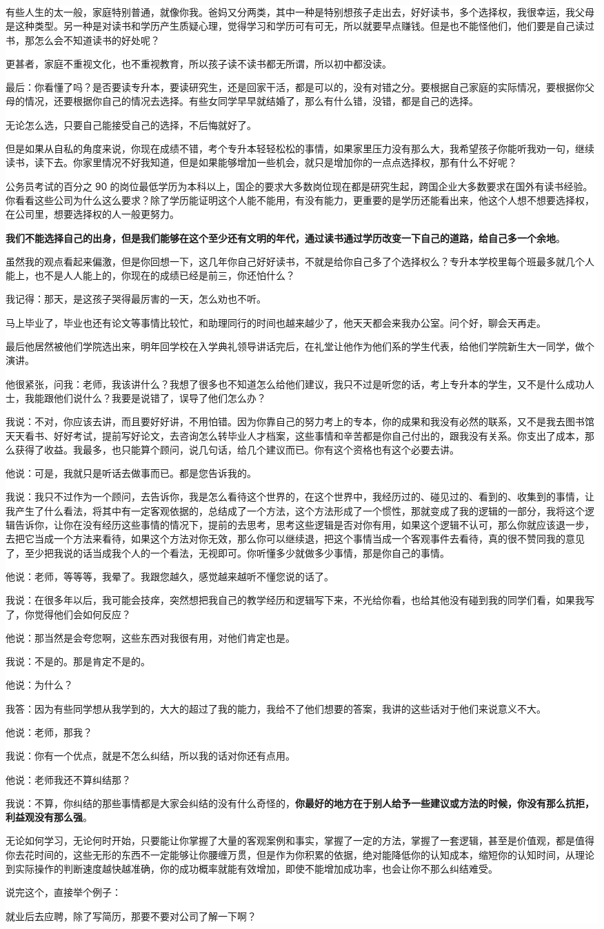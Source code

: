 有些人生的太一般，家庭特别普通，就像你我。爸妈又分两类，其中一种是特别想孩子走出去，好好读书，多个选择权，我很幸运，我父母是这种类型。另一种是对读书和学历产生质疑心理，觉得学习和学历可有可无，所以就要早点赚钱。但是也不能怪他们，他们要是自己读过书，那怎么会不知道读书的好处呢？

更甚者，家庭不重视文化，也不重视教育，所以孩子读不读书都无所谓，所以初中都没读。

最后：你看懂了吗？是否要读专升本，要读研究生，还是回家干活，都是可以的，没有对错之分。要根据自己家庭的实际情况，要根据你父母的情况，还要根据你自己的情况去选择。有些女同学早早就结婚了，那么有什么错，没错，都是自己的选择。

无论怎么选，只要自己能接受自己的选择，不后悔就好了。

但是如果从自私的角度来说，你现在成绩不错，考个专升本轻轻松松的事情，如果家里压力没有那么大，我希望孩子你能听我劝一句，继续读书，读下去。你家里情况不好我知道，但是如果能够增加一些机会，就只是增加你的一点点选择权，那有什么不好呢？

公务员考试的百分之 90 的岗位最低学历为本科以上，国企的要求大多数岗位现在都是研究生起，跨国企业大多数要求在国外有读书经验。你看看这些公司为什么这么要求？除了学历能证明这个人能不能用，有没有能力，更重要的是学历还能看出来，他这个人想不想要选择权，在公司里，想要选择权的人一般更努力。

**我们不能选择自己的出身，但是我们能够在这个至少还有文明的年代，通过读书通过学历改变一下自己的道路，给自己多一个余地**。

虽然我的观点看起来偏激，但是你回想一下，这几年你自己好好读书，不就是给你自己多了个选择权么？专升本学校里每个班最多就几个人能上，也不是人人能上的，你现在的成绩已经是前三，你还怕什么？

我记得：那天，是这孩子哭得最厉害的一天，怎么劝也不听。

马上毕业了，毕业也还有论文等事情比较忙，和助理同行的时间也越来越少了，他天天都会来我办公室。问个好，聊会天再走。

最后他居然被他们学院选出来，明年回学校在入学典礼领导讲话完后，在礼堂让他作为他们系的学生代表，给他们学院新生大一同学，做个演讲。

他很紧张，问我：老师，我该讲什么？我想了很多也不知道怎么给他们建议，我只不过是听您的话，考上专升本的学生，又不是什么成功人士，我能跟他们说什么？我要是说错了，误导了他们怎么办？

我说：不对，你应该去讲，而且要好好讲，不用怕错。因为你靠自己的努力考上的专本，你的成果和我没有必然的联系，又不是我去图书馆天天看书、好好考试，提前写好论文，去咨询怎么转毕业人才档案，这些事情和辛苦都是你自己付出的，跟我没有关系。你支出了成本，那么获得了收益。我最多，也只能算个顾问，说几句话，给几个建议而已。你有这个资格也有这个必要去讲。

他说：可是，我就只是听话去做事而已。都是您告诉我的。

我说：我只不过作为一个顾问，去告诉你，我是怎么看待这个世界的，在这个世界中，我经历过的、碰见过的、看到的、收集到的事情，让我产生了什么看法，将其中有一定客观依据的，总结成了一个方法，这个方法形成了一个惯性，那就变成了我的逻辑的一部分，我将这个逻辑告诉你，让你在没有经历这些事情的情况下，提前的去思考，思考这些逻辑是否对你有用，如果这个逻辑不认可，那么你就应该退一步，去把它当成一个方法来看待，如果这个方法对你无效，那么你可以继续退，把这个事情当成一个客观事件去看待，真的很不赞同我的意见了，至少把我说的话当成我个人的一个看法，无视即可。你听懂多少就做多少事情，那是你自己的事情。

他说：老师，等等等，我晕了。我跟您越久，感觉越来越听不懂您说的话了。

我说：在很多年以后，我可能会技痒，突然想把我自己的教学经历和逻辑写下来，不光给你看，也给其他没有碰到我的同学们看，如果我写了，你觉得他们会如何反应？

他说：那当然是会夸您啊，这些东西对我很有用，对他们肯定也是。

我说：不是的。那是肯定不是的。

他说：为什么？

我答：因为有些同学想从我学到的，大大的超过了我的能力，我给不了他们想要的答案，我讲的这些话对于他们来说意义不大。

他说：老师，那我？

我说：你有一个优点，就是不怎么纠结，所以我的话对你还有点用。

他说：老师我还不算纠结那？

我说：不算，你纠结的那些事情都是大家会纠结的没有什么奇怪的，**你最好的地方在于别人给予一些建议或方法的时候，你没有那么抗拒，利益观没有那么强**。

无论如何学习，无论何时开始，只要能让你掌握了大量的客观案例和事实，掌握了一定的方法，掌握了一套逻辑，甚至是价值观，都是值得你去花时间的，这些无形的东西不一定能够让你腰缠万贯，但是作为你积累的依据，绝对能降低你的认知成本，缩短你的认知时间，从理论到实际操作的判断速度越快越准确，你的成功概率就能有效增加，即使不能增加成功率，也会让你不那么纠结难受。

说完这个，直接举个例子：

就业后去应聘，除了写简历，那要不要对公司了解一下啊？
